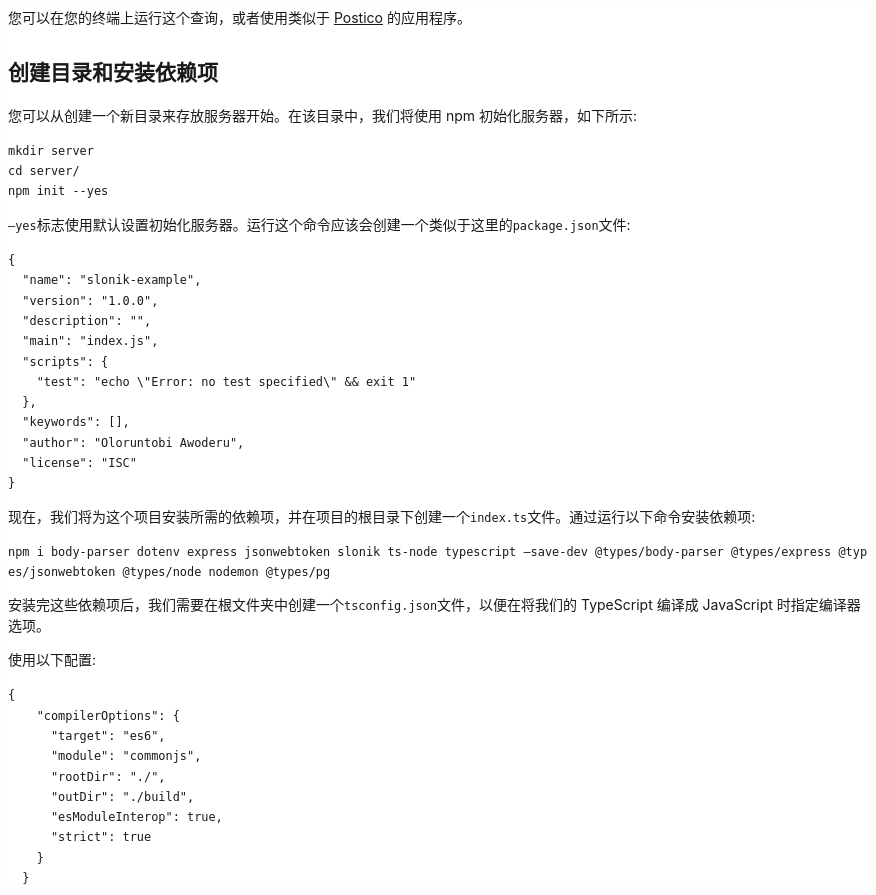 您可以在您的终端上运行这个查询，或者使用类似于 [Postico](https://eggerapps.at/postico/) 的应用程序。

## 创建目录和安装依赖项

您可以从创建一个新目录来存放服务器开始。在该目录中，我们将使用 npm 初始化服务器，如下所示:

```
mkdir server
cd server/
npm init --yes

```

`–yes`标志使用默认设置初始化服务器。运行这个命令应该会创建一个类似于这里的`package.json`文件:

```
{
  "name": "slonik-example",
  "version": "1.0.0",
  "description": "",
  "main": "index.js",
  "scripts": {
    "test": "echo \"Error: no test specified\" && exit 1"
  },
  "keywords": [],
  "author": "Oloruntobi Awoderu",
  "license": "ISC"
}

```

现在，我们将为这个项目安装所需的依赖项，并在项目的根目录下创建一个`index.ts`文件。通过运行以下命令安装依赖项:

```
npm i body-parser dotenv express jsonwebtoken slonik ts-node typescript –save-dev @types/body-parser @types/express @types/jsonwebtoken @types/node nodemon @types/pg

```

安装完这些依赖项后，我们需要在根文件夹中创建一个`tsconfig.json`文件，以便在将我们的 TypeScript 编译成 JavaScript 时指定编译器选项。

使用以下配置:

```
{
    "compilerOptions": {
      "target": "es6",
      "module": "commonjs",
      "rootDir": "./",
      "outDir": "./build",
      "esModuleInterop": true,
      "strict": true
    }
  }

```
